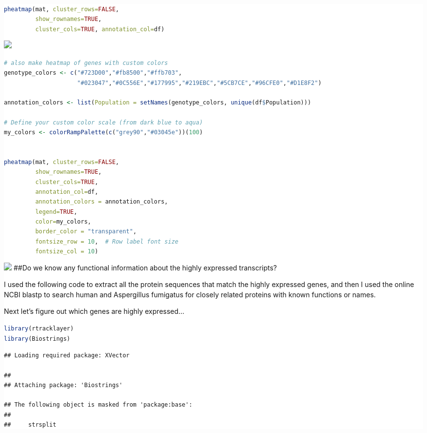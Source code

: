 ``` r
pheatmap(mat, cluster_rows=FALSE, 
         show_rownames=TRUE,
         cluster_cols=TRUE, annotation_col=df)
```

![](Script3_DESeq2_files/figure-markdown_github/supervised_clustering-1.png)

``` r
# also make heatmap of genes with custom colors
genotype_colors <- c("#723D00","#fb8500","#ffb703",
                     "#023047","#0C556E","#177995","#219EBC","#5CB7CE","#96CFE0","#D1E8F2")

annotation_colors <- list(Population = setNames(genotype_colors, unique(df$Population)))

# Define your custom color scale (from dark blue to aqua)
my_colors <- colorRampPalette(c("grey90","#03045e"))(100)


pheatmap(mat, cluster_rows=FALSE, 
         show_rownames=TRUE,
         cluster_cols=TRUE,
         annotation_col=df,
         annotation_colors = annotation_colors,
         legend=TRUE,
         color=my_colors,
         border_color = "transparent",
         fontsize_row = 10,  # Row label font size
         fontsize_col = 10)
```

![](Script3_DESeq2_files/figure-markdown_github/supervised_clustering-2.png)
##Do we know any functional information about the highly expressed
transcripts?

I used the following code to extract all the protein sequences that
match the highly expressed genes, and then I used the online NCBI blastp
to search human and Aspergillus fumigatus for closely related proteins
with known functions or names.

Next let’s figure out which genes are highly expressed…

``` r
library(rtracklayer)
library(Biostrings)
```

    ## Loading required package: XVector

    ## 
    ## Attaching package: 'Biostrings'

    ## The following object is masked from 'package:base':
    ## 
    ##     strsplit
